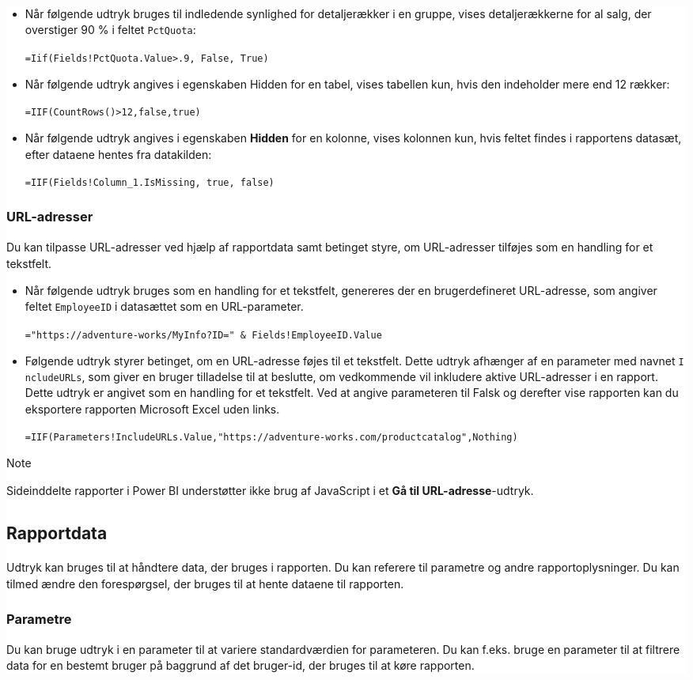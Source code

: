 -   Når følgende udtryk bruges til indledende synlighed for detaljerækker i en gruppe, vises detaljerækkerne for al salg, der overstiger 90 % i feltet `PctQuota`:  
  
    ```  
    =Iif(Fields!PctQuota.Value>.9, False, True)  
    ```  
  
-   Når følgende udtryk angives i egenskaben Hidden for en tabel, vises tabellen kun, hvis den indeholder mere end 12 rækker:  
  
    ```  
    =IIF(CountRows()>12,false,true)  
    ```  
  
-   Når følgende udtryk angives i egenskaben **Hidden** for en kolonne, vises kolonnen kun, hvis feltet findes i rapportens datasæt, efter dataene hentes fra datakilden:  
  
    ```  
    =IIF(Fields!Column_1.IsMissing, true, false)  
    ```  
  
###  <a name="urls"></a><a name="Hyperlinks"></a> URL-adresser  
 Du kan tilpasse URL-adresser ved hjælp af rapportdata samt betinget styre, om URL-adresser tilføjes som en handling for et tekstfelt.  
  
-   Når følgende udtryk bruges som en handling for et tekstfelt, genereres der en brugerdefineret URL-adresse, som angiver feltet `EmployeeID` i datasættet som en URL-parameter.  
  
    ```  
    ="https://adventure-works/MyInfo?ID=" & Fields!EmployeeID.Value  
    ```  
  
-   Følgende udtryk styrer betinget, om en URL-adresse føjes til et tekstfelt. Dette udtryk afhænger af en parameter med navnet `IncludeURLs`, som giver en bruger tilladelse til at beslutte, om vedkommende vil inkludere aktive URL-adresser i en rapport. Dette udtryk er angivet som en handling for et tekstfelt. Ved at angive parameteren til Falsk og derefter vise rapporten kan du eksportere rapporten Microsoft Excel uden links.  
  
    ```  
    =IIF(Parameters!IncludeURLs.Value,"https://adventure-works.com/productcatalog",Nothing)  
    ```  
  
> [!NOTE]
>  Sideinddelte rapporter i Power BI understøtter ikke brug af JavaScript i et **Gå til URL-adresse**-udtryk.  
  
##  <a name="report-data"></a><a name="ReportData"></a> Rapportdata  
 Udtryk kan bruges til at håndtere data, der bruges i rapporten. Du kan referere til parametre og andre rapportoplysninger. Du kan tilmed ændre den forespørgsel, der bruges til at hente dataene til rapporten.  
  
###  <a name="parameters"></a><a name="Parameters"></a> Parametre  
 Du kan bruge udtryk i en parameter til at variere standardværdien for parameteren. Du kan f.eks. bruge en parameter til at filtrere data for en bestemt bruger på baggrund af det bruger-id, der bruges til at køre rapporten.  
  